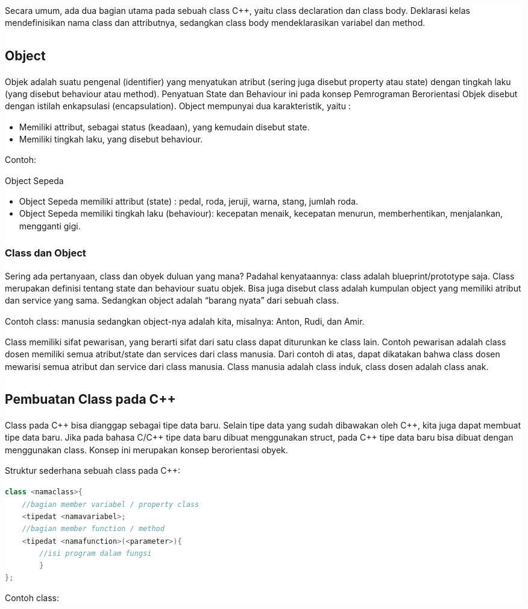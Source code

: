 Secara umum, ada dua bagian utama pada sebuah class C++, yaitu class declaration dan class body. Deklarasi kelas mendefinisikan nama class dan attributnya, sedangkan class body mendeklarasikan variabel dan method.

## Object

Objek adalah suatu pengenal (identifier) yang menyatukan atribut (sering juga disebut property atau state) dengan tingkah laku (yang disebut behaviour atau method). Penyatuan State dan Behaviour ini pada konsep Pemrograman Berorientasi Objek disebut dengan istilah enkapsulasi (encapsulation). Object mempunyai dua karakteristik, yaitu :

- Memiliki attribut, sebagai status (keadaan), yang kemudain disebut state.
- Memiliki tingkah laku, yang disebut behaviour.

Contoh:

Object Sepeda

- Object Sepeda memiliki attribut (state) : pedal, roda, jeruji, warna, stang, jumlah roda.
- Object Sepeda memiliki tingkah laku (behaviour): kecepatan menaik, kecepatan menurun, memberhentikan, menjalankan, mengganti gigi.

### Class dan Object

Sering ada pertanyaan, class dan obyek duluan yang mana? Padahal kenyataannya: class adalah blueprint/prototype saja. Class merupakan definisi tentang state dan behaviour suatu objek. Bisa juga disebut class adalah kumpulan object yang memiliki atribut dan service yang sama. Sedangkan object adalah “barang nyata” dari sebuah class.

Contoh class: manusia sedangkan object-nya adalah kita, misalnya: Anton, Rudi, dan Amir.

Class memiliki sifat pewarisan, yang berarti sifat dari satu class dapat diturunkan ke class lain. Contoh pewarisan adalah class dosen memiliki semua atribut/state dan services dari class manusia. Dari contoh di atas, dapat dikatakan bahwa class dosen mewarisi semua atribut dan service dari class manusia. Class manusia adalah class induk, class dosen adalah class anak.

## Pembuatan Class pada C++

Class pada C++ bisa dianggap sebagai tipe data baru. Selain tipe data yang sudah dibawakan oleh C++, kita juga dapat membuat tipe data baru. Jika pada bahasa C/C++ tipe data baru dibuat menggunakan struct, pada C++ tipe data baru bisa dibuat dengan menggunakan class. Konsep ini merupakan konsep berorientasi obyek.

Struktur sederhana sebuah class pada C++:

```cpp
class <namaclass>{
	//bagian member variabel / property class
	<tipedat <namavariabel>;
	//bagian member function / method
	<tipedat <namafunction>(<parameter>){
		//isi program dalam fungsi
		}
};
```
Contoh class:
